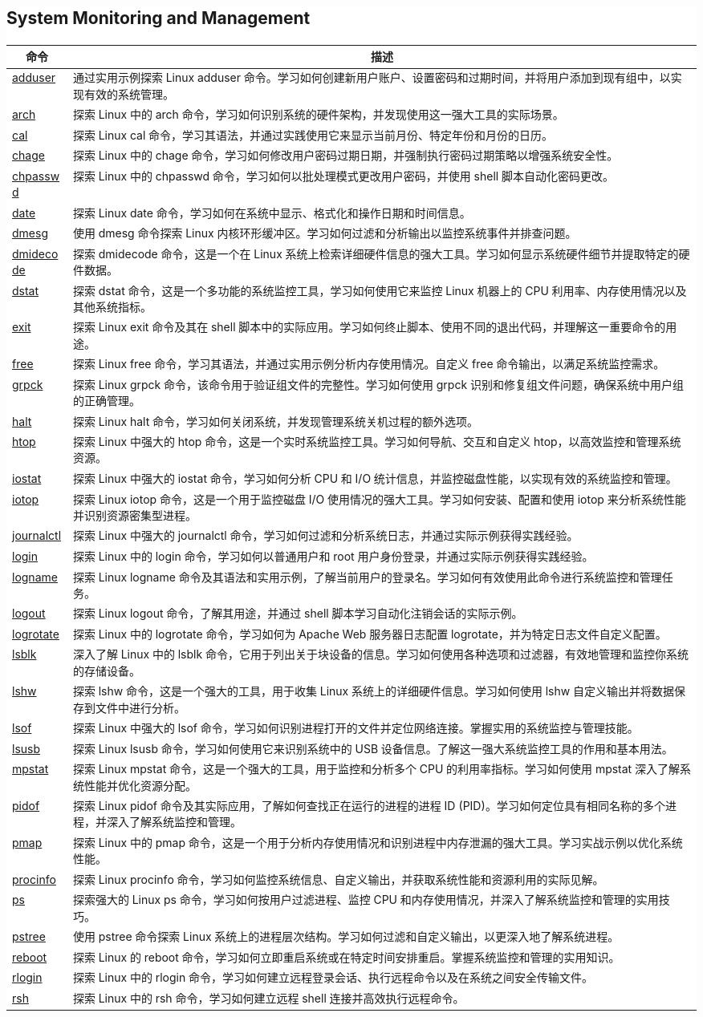 ## System Monitoring and Management

| 命令 | 描述 |
| --- | --- |
| [adduser](https://labex.io/zh/tutorials/linux-linux-adduser-command-with-practical-examples-422540) | 通过实用示例探索 Linux adduser 命令。学习如何创建新用户账户、设置密码和过期时间，并将用户添加到现有组中，以实现有效的系统管理。 |
| [arch](https://labex.io/zh/tutorials/linux-linux-arch-command-with-practical-examples-422553) | 探索 Linux 中的 arch 命令，学习如何识别系统的硬件架构，并发现使用这一强大工具的实际场景。 |
| [cal](https://labex.io/zh/tutorials/linux-linux-cal-command-with-practical-examples-422587) | 探索 Linux cal 命令，学习其语法，并通过实践使用它来显示当前月份、特定年份和月份的日历。 |
| [chage](https://labex.io/zh/tutorials/linux-linux-chage-command-with-practical-examples-422593) | 探索 Linux 中的 chage 命令，学习如何修改用户密码过期日期，并强制执行密码过期策略以增强系统安全性。 |
| [chpasswd](https://labex.io/zh/tutorials/linux-linux-chpasswd-command-with-practical-examples-422600) | 探索 Linux 中的 chpasswd 命令，学习如何以批处理模式更改用户密码，并使用 shell 脚本自动化密码更改。 |
| [date](https://labex.io/zh/tutorials/linux-linux-date-command-with-practical-examples-422628) | 探索 Linux date 命令，学习如何在系统中显示、格式化和操作日期和时间信息。 |
| [dmesg](https://labex.io/zh/tutorials/linux-linux-dmesg-command-with-practical-examples-422644) | 使用 dmesg 命令探索 Linux 内核环形缓冲区。学习如何过滤和分析输出以监控系统事件并排查问题。 |
| [dmidecode](https://labex.io/zh/tutorials/linux-linux-dmidecode-command-with-practical-examples-422645) | 探索 dmidecode 命令，这是一个在 Linux 系统上检索详细硬件信息的强大工具。学习如何显示系统硬件细节并提取特定的硬件数据。 |
| [dstat](https://labex.io/zh/tutorials/linux-linux-dstat-command-with-practical-examples-422651) | 探索 dstat 命令，这是一个多功能的系统监控工具，学习如何使用它来监控 Linux 机器上的 CPU 利用率、内存使用情况以及其他系统指标。 |
| [exit](https://labex.io/zh/tutorials/linux-linux-exit-command-with-practical-examples-422667) | 探索 Linux exit 命令及其在 shell 脚本中的实际应用。学习如何终止脚本、使用不同的退出代码，并理解这一重要命令的用途。 |
| [free](https://labex.io/zh/tutorials/linux-linux-free-command-with-practical-examples-422687) | 探索 Linux free 命令，学习其语法，并通过实用示例分析内存使用情况。自定义 free 命令输出，以满足系统监控需求。 |
| [grpck](https://labex.io/zh/tutorials/linux-linux-grpck-command-with-practical-examples-422708) | 探索 Linux grpck 命令，该命令用于验证组文件的完整性。学习如何使用 grpck 识别和修复组文件问题，确保系统中用户组的正确管理。 |
| [halt](https://labex.io/zh/tutorials/linux-linux-halt-command-with-practical-examples-422715) | 探索 Linux halt 命令，学习如何关闭系统，并发现管理系统关机过程的额外选项。 |
| [htop](https://labex.io/zh/tutorials/linux-linux-htop-command-with-practical-examples-422725) | 探索 Linux 中强大的 htop 命令，这是一个实时系统监控工具。学习如何导航、交互和自定义 htop，以高效监控和管理系统资源。 |
| [iostat](https://labex.io/zh/tutorials/linux-linux-iostat-command-with-practical-examples-422739) | 探索 Linux 中强大的 iostat 命令，学习如何分析 CPU 和 I/O 统计信息，并监控磁盘性能，以实现有效的系统监控和管理。 |
| [iotop](https://labex.io/zh/tutorials/linux-linux-iotop-command-with-practical-examples-422740) | 探索 Linux iotop 命令，这是一个用于监控磁盘 I/O 使用情况的强大工具。学习如何安装、配置和使用 iotop 来分析系统性能并识别资源密集型进程。 |
| [journalctl](https://labex.io/zh/tutorials/linux-linux-journalctl-command-with-practical-examples-422752) | 探索 Linux 中强大的 journalctl 命令，学习如何过滤和分析系统日志，并通过实际示例获得实践经验。 |
| [login](https://labex.io/zh/tutorials/linux-linux-login-command-with-practical-examples-422766) | 探索 Linux 中的 login 命令，学习如何以普通用户和 root 用户身份登录，并通过实际示例获得实践经验。 |
| [logname](https://labex.io/zh/tutorials/linux-linux-logname-command-with-practical-examples-422767) | 探索 Linux logname 命令及其语法和实用示例，了解当前用户的登录名。学习如何有效使用此命令进行系统监控和管理任务。 |
| [logout](https://labex.io/zh/tutorials/linux-linux-logout-command-with-practical-examples-422768) | 探索 Linux logout 命令，了解其用途，并通过 shell 脚本学习自动化注销会话的实际示例。 |
| [logrotate](https://labex.io/zh/tutorials/linux-linux-logrotate-command-with-practical-examples-422769) | 探索 Linux 中的 logrotate 命令，学习如何为 Apache Web 服务器日志配置 logrotate，并为特定日志文件自定义配置。 |
| [lsblk](https://labex.io/zh/tutorials/linux-linux-lsblk-command-with-practical-examples-422778) | 深入了解 Linux 中的 lsblk 命令，它用于列出关于块设备的信息。学习如何使用各种选项和过滤器，有效地管理和监控你系统的存储设备。 |
| [lshw](https://labex.io/zh/tutorials/linux-linux-lshw-command-with-practical-examples-422779) | 探索 lshw 命令，这是一个强大的工具，用于收集 Linux 系统上的详细硬件信息。学习如何使用 lshw 自定义输出并将数据保存到文件中进行分析。 |
| [lsof](https://labex.io/zh/tutorials/linux-linux-lsof-command-with-practical-examples-422781) | 探索 Linux 中强大的 lsof 命令，学习如何识别进程打开的文件并定位网络连接。掌握实用的系统监控与管理技能。 |
| [lsusb](https://labex.io/zh/tutorials/linux-linux-lsusb-command-with-practical-examples-422783) | 探索 Linux lsusb 命令，学习如何使用它来识别系统中的 USB 设备信息。了解这一强大系统监控工具的作用和基本用法。 |
| [mpstat](https://labex.io/zh/tutorials/linux-linux-mpstat-command-with-practical-examples-422824) | 探索 Linux mpstat 命令，这是一个强大的工具，用于监控和分析多个 CPU 的利用率指标。学习如何使用 mpstat 深入了解系统性能并优化资源分配。 |
| [pidof](https://labex.io/zh/tutorials/linux-linux-pidof-command-with-practical-examples-422857) | 探索 Linux pidof 命令及其实际应用，了解如何查找正在运行的进程的进程 ID (PID)。学习如何定位具有相同名称的多个进程，并深入了解系统监控和管理。 |
| [pmap](https://labex.io/zh/tutorials/linux-linux-pmap-command-with-practical-examples-422861) | 探索 Linux 中的 pmap 命令，这是一个用于分析内存使用情况和识别进程中内存泄漏的强大工具。学习实战示例以优化系统性能。 |
| [procinfo](https://labex.io/zh/tutorials/linux-linux-procinfo-command-with-practical-examples-422865) | 探索 Linux procinfo 命令，学习如何监控系统信息、自定义输出，并获取系统性能和资源利用的实际见解。 |
| [ps](https://labex.io/zh/tutorials/linux-linux-ps-command-with-practical-examples-422866) | 探索强大的 Linux ps 命令，学习如何按用户过滤进程、监控 CPU 和内存使用情况，并深入了解系统监控和管理的实用技巧。 |
| [pstree](https://labex.io/zh/tutorials/linux-linux-pstree-command-with-practical-examples-422868) | 使用 pstree 命令探索 Linux 系统上的进程层次结构。学习如何过滤和自定义输出，以更深入地了解系统进程。 |
| [reboot](https://labex.io/zh/tutorials/linux-linux-reboot-command-with-practical-examples-422883) | 探索 Linux 的 reboot 命令，学习如何立即重启系统或在特定时间安排重启。掌握系统监控和管理的实用知识。 |
| [rlogin](https://labex.io/zh/tutorials/linux-linux-rlogin-command-with-practical-examples-422891) | 探索 Linux 中的 rlogin 命令，学习如何建立远程登录会话、执行远程命令以及在系统之间安全传输文件。 |
| [rsh](https://labex.io/zh/tutorials/linux-linux-rsh-command-with-practical-examples-422898) | 探索 Linux 中的 rsh 命令，学习如何建立远程 shell 连接并高效执行远程命令。 |